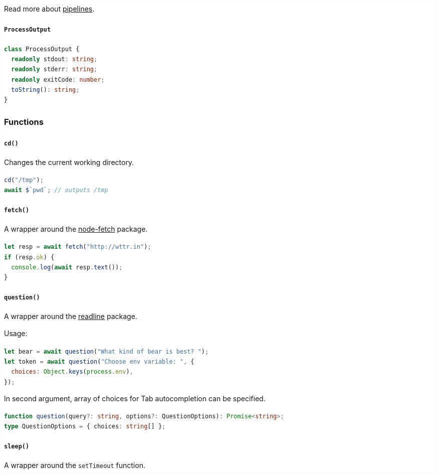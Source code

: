 Read more about [pipelines](docs/pipelines.md).

#### `ProcessOutput`

```ts
class ProcessOutput {
  readonly stdout: string;
  readonly stderr: string;
  readonly exitCode: number;
  toString(): string;
}
```

### Functions

#### `cd()`

Changes the current working directory.

```js
cd("/tmp");
await $`pwd`; // outputs /tmp
```

#### `fetch()`

A wrapper around the [node-fetch](https://www.npmjs.com/package/node-fetch) package.

```js
let resp = await fetch("http://wttr.in");
if (resp.ok) {
  console.log(await resp.text());
}
```

#### `question()`

A wrapper around the [readline](https://nodejs.org/api/readline.html) package.

Usage:

```js
let bear = await question("What kind of bear is best? ");
let token = await question("Choose env variable: ", {
  choices: Object.keys(process.env),
});
```

In second argument, array of choices for Tab autocompletion can be specified.

```ts
function question(query?: string, options?: QuestionOptions): Promise<string>;
type QuestionOptions = { choices: string[] };
```

#### `sleep()`

A wrapper around the `setTimeout` function.
